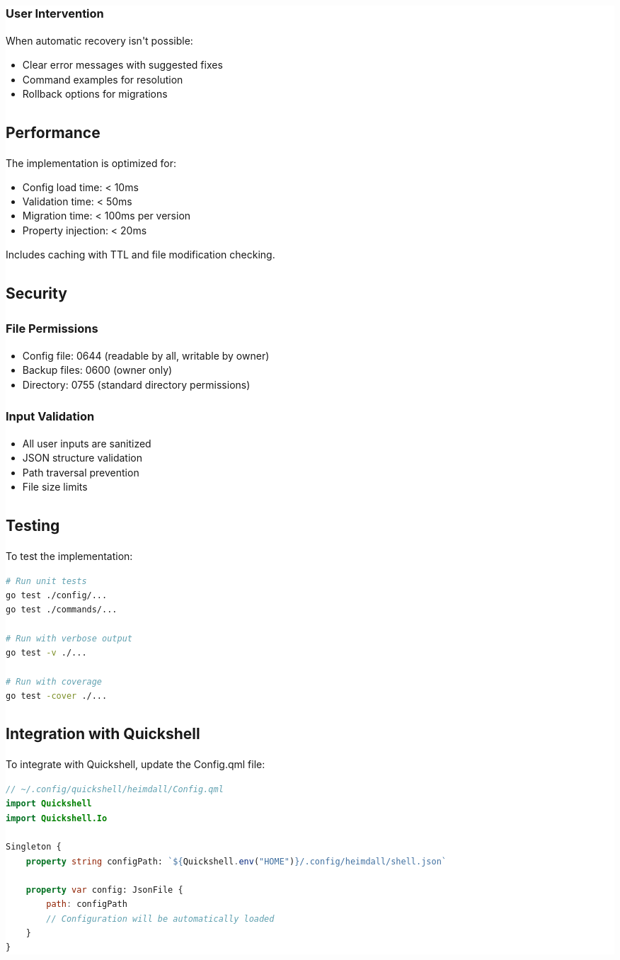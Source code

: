 ### User Intervention
When automatic recovery isn't possible:
- Clear error messages with suggested fixes
- Command examples for resolution
- Rollback options for migrations

## Performance

The implementation is optimized for:
- Config load time: < 10ms
- Validation time: < 50ms
- Migration time: < 100ms per version
- Property injection: < 20ms

Includes caching with TTL and file modification checking.

## Security

### File Permissions
- Config file: 0644 (readable by all, writable by owner)
- Backup files: 0600 (owner only)
- Directory: 0755 (standard directory permissions)

### Input Validation
- All user inputs are sanitized
- JSON structure validation
- Path traversal prevention
- File size limits

## Testing

To test the implementation:

```bash
# Run unit tests
go test ./config/...
go test ./commands/...

# Run with verbose output
go test -v ./...

# Run with coverage
go test -cover ./...
```

## Integration with Quickshell

To integrate with Quickshell, update the Config.qml file:

```qml
// ~/.config/quickshell/heimdall/Config.qml
import Quickshell
import Quickshell.Io

Singleton {
    property string configPath: `${Quickshell.env("HOME")}/.config/heimdall/shell.json`
    
    property var config: JsonFile {
        path: configPath
        // Configuration will be automatically loaded
    }
}
```
